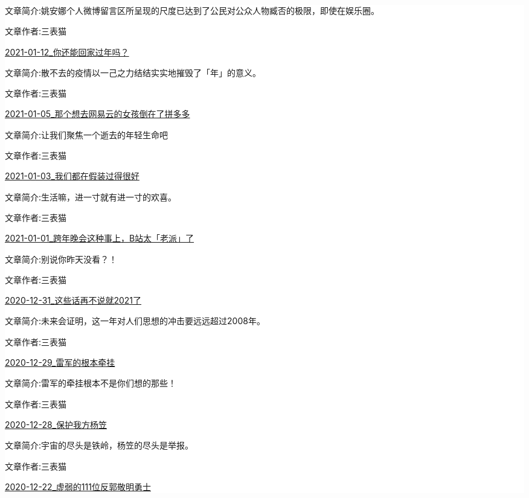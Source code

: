 文章简介:姚安娜个人微博留言区所呈现的尺度已达到了公民对公众人物臧否的极限，即使在娱乐圈。

文章作者:三表猫

[2021-01-12_你还能回家过年吗？](http://mp.weixin.qq.com/s?__biz=MjM5NTU0NTgyMg==&mid=2650407500&idx=1&sn=7984e8cdd5c3a2c288e6d0feda73bfc6&chksm=bef875fd898ffcebae4ecb452e743b190e02e6e591684d0e710510721fd139773464dc4aac88&scene=27#wechat_redirect)

文章简介:散不去的疫情以一己之力结结实实地摧毁了「年」的意义。

文章作者:三表猫

[2021-01-05_那个想去网易云的女孩倒在了拼多多](http://mp.weixin.qq.com/s?__biz=MjM5NTU0NTgyMg==&mid=2650407494&idx=1&sn=885cfc942ea945e13138f4bda51011a0&chksm=bef875f7898ffce19fd83e6e8714cd0fa8de3868e469f1d8d21041d5028f12fef3be9e683f3d&scene=27#wechat_redirect)

文章简介:让我们聚焦一个逝去的年轻生命吧

文章作者:三表猫

[2021-01-03_我们都在假装过得很好](http://mp.weixin.qq.com/s?__biz=MjM5NTU0NTgyMg==&mid=2650407489&idx=1&sn=3821cbe4b45b6bb2bb83ad909270fe1d&chksm=bef875f0898ffce64dde761a6aa3235101a9b5aa4aaabfe0c03eab0b4a289152deb903180e8a&scene=27#wechat_redirect)

文章简介:生活嘛，进一寸就有进一寸的欢喜。

文章作者:三表猫

[2021-01-01_跨年晚会这种事上，B站太「老派」了](http://mp.weixin.qq.com/s?__biz=MjM5NTU0NTgyMg==&mid=2650407480&idx=1&sn=209ef25e7aafed60192a618ddd4f2122&chksm=bef87589898ffc9fc2cd2f6b48828ce6fbc27ec1251a5de74334fd7c6bb36c96c1cbfb235e51&scene=27#wechat_redirect)

文章简介:别说你昨天没看？！

文章作者:三表猫

[2020-12-31_这些话再不说就2021了](http://mp.weixin.qq.com/s?__biz=MjM5NTU0NTgyMg==&mid=2650407475&idx=1&sn=88ac8c67d666e73063fc991843181c93&chksm=bef87582898ffc946f6bf4528eab7355b1b835c7ff60674ea30048751e68c07552d182c0223c&scene=27#wechat_redirect)

文章简介:未来会证明，这一年对人们思想的冲击要远远超过2008年。

文章作者:三表猫

[2020-12-29_雷军的根本牵挂](http://mp.weixin.qq.com/s?__biz=MjM5NTU0NTgyMg==&mid=2650407464&idx=1&sn=1f682a38186e4aabe1123a9528a079fc&chksm=bef87599898ffc8fc83c3a7c3fd9b23c8fd750fdaf42c660986cd0c4c9b806d0c31db46cfcaa&scene=27#wechat_redirect)

文章简介:雷军的牵挂根本不是你们想的那些！

文章作者:三表猫

[2020-12-28_保护我方杨笠](http://mp.weixin.qq.com/s?__biz=MjM5NTU0NTgyMg==&mid=2650407459&idx=1&sn=fd1e452a9b131bafc6da2f702cd3d47b&chksm=bef87592898ffc84cbaa7fc15548d5f24a5ca0c79736503f14ae85498807458f20620bb72f49&scene=27#wechat_redirect)

文章简介:宇宙的尽头是铁岭，杨笠的尽头是举报。

文章作者:三表猫

[2020-12-22_虚弱的111位反郭敬明勇士](http://mp.weixin.qq.com/s?__biz=MjM5NTU0NTgyMg==&mid=2650407442&idx=1&sn=f34dee22420da4d54697e07adb0d1e82&chksm=bef875a3898ffcb52bc2d9110ee1659b3940d4cc2fda0679291743c3fbf2fce746712226ccbd&scene=27#wechat_redirect)
